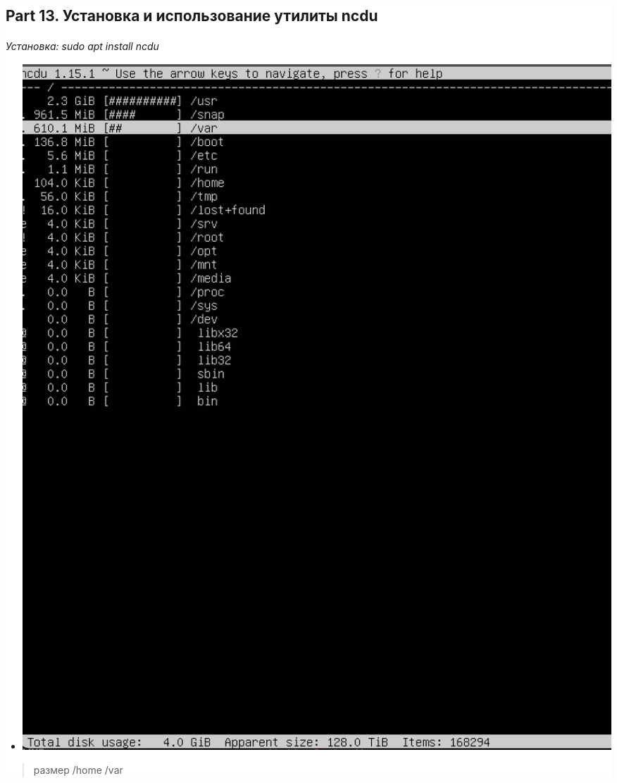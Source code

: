 ## Part 13. Установка и использование утилиты ncdu
_Установка: sudo apt install ncdu_

- ![ncdu_home_var](img/39.ncdu_home_var.png)
>размер /home /var
